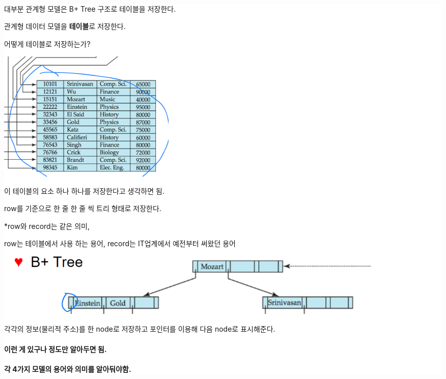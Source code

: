 

대부분 관계형 모델은 B+ Tree 구조로 테이블을 저장한다.



관계형 데이터 모델을 **테이블**로 저장한다.



어떻게 테이블로 저장하는가? 



![1585636471050](assets/1585636471050.png)

이 테이블의 요소 하나 하나를 저장한다고 생각하면 됨.



row를 기준으로 한 줄 한 줄 씩 트리 형태로 저장한다.



*row와 record는 같은 의미, 

row는 테이블에서 사용 하는 용어, record는 IT업계에서 예전부터 써왔던 용어







![1585636708676](assets/1585636708676.png)



각각의 정보(물리적 주소)를 한 node로 저장하고 포인터를 이용해 다음 node로 표시해준다.







#### 이런 게 있구나 정도만 알아두면 됨.

#### 각 4가지 모델의 용어와 의미를 알아둬야함.